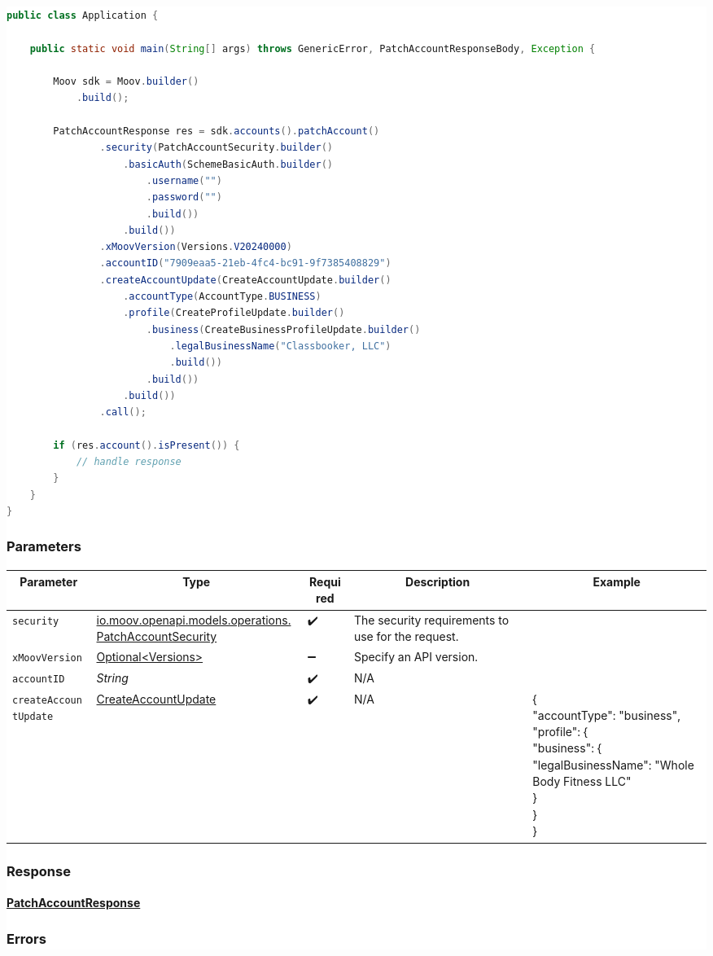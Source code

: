 ```java
public class Application {

    public static void main(String[] args) throws GenericError, PatchAccountResponseBody, Exception {

        Moov sdk = Moov.builder()
            .build();

        PatchAccountResponse res = sdk.accounts().patchAccount()
                .security(PatchAccountSecurity.builder()
                    .basicAuth(SchemeBasicAuth.builder()
                        .username("")
                        .password("")
                        .build())
                    .build())
                .xMoovVersion(Versions.V20240000)
                .accountID("7909eaa5-21eb-4fc4-bc91-9f7385408829")
                .createAccountUpdate(CreateAccountUpdate.builder()
                    .accountType(AccountType.BUSINESS)
                    .profile(CreateProfileUpdate.builder()
                        .business(CreateBusinessProfileUpdate.builder()
                            .legalBusinessName("Classbooker, LLC")
                            .build())
                        .build())
                    .build())
                .call();

        if (res.account().isPresent()) {
            // handle response
        }
    }
}
```

### Parameters

| Parameter                                                                                                   | Type                                                                                                        | Required                                                                                                    | Description                                                                                                 | Example                                                                                                     |
| ----------------------------------------------------------------------------------------------------------- | ----------------------------------------------------------------------------------------------------------- | ----------------------------------------------------------------------------------------------------------- | ----------------------------------------------------------------------------------------------------------- | ----------------------------------------------------------------------------------------------------------- |
| `security`                                                                                                  | [io.moov.openapi.models.operations.PatchAccountSecurity](../../models/operations/PatchAccountSecurity.md)   | :heavy_check_mark:                                                                                          | The security requirements to use for the request.                                                           |                                                                                                             |
| `xMoovVersion`                                                                                              | [Optional\<Versions>](../../models/components/Versions.md)                                                  | :heavy_minus_sign:                                                                                          | Specify an API version.                                                                                     |                                                                                                             |
| `accountID`                                                                                                 | *String*                                                                                                    | :heavy_check_mark:                                                                                          | N/A                                                                                                         |                                                                                                             |
| `createAccountUpdate`                                                                                       | [CreateAccountUpdate](../../models/components/CreateAccountUpdate.md)                                       | :heavy_check_mark:                                                                                          | N/A                                                                                                         | {<br/>"accountType": "business",<br/>"profile": {<br/>"business": {<br/>"legalBusinessName": "Whole Body Fitness LLC"<br/>}<br/>}<br/>} |

### Response

**[PatchAccountResponse](../../models/operations/PatchAccountResponse.md)**

### Errors
